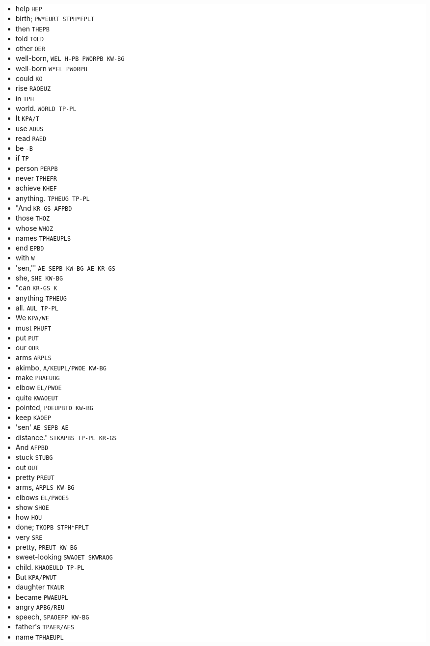 * help `HEP`
* birth; `PW*EURT STPH*FPLT`
* then `THEPB`
* told `TOLD`
* other `OER`
* well-born, `WEL H-PB PWORPB KW-BG`
* well-born `W*EL PWORPB`
* could `KO`
* rise `RAOEUZ`
* in `TPH`
* world. `WORLD TP-PL`
* It `KPA/T`
* use `AOUS`
* read `RAED`
* be `-B`
* if `TP`
* person `PERPB`
* never `TPHEFR`
* achieve `KHEF`
* anything. `TPHEUG TP-PL`
* "And `KR-GS AFPBD`
* those `THOZ`
* whose `WHOZ`
* names `TPHAEUPLS`
* end `EPBD`
* with `W`
* 'sen,'" `AE SEPB KW-BG AE KR-GS`
* she, `SHE KW-BG`
* "can `KR-GS K`
* anything `TPHEUG`
* all. `AUL TP-PL`
* We `KPA/WE`
* must `PHUFT`
* put `PUT`
* our `OUR`
* arms `ARPLS`
* akimbo, `A/KEUPL/PWOE KW-BG`
* make `PHAEUBG`
* elbow `EL/PWOE`
* quite `KWAOEUT`
* pointed, `POEUPBTD KW-BG`
* keep `KAOEP`
* 'sen' `AE SEPB AE`
* distance." `STKAPBS TP-PL KR-GS`
* And `AFPBD`
* stuck `STUBG`
* out `OUT`
* pretty `PREUT`
* arms, `ARPLS KW-BG`
* elbows `EL/PWOES`
* show `SHOE`
* how `HOU`
* done; `TKOPB STPH*FPLT`
* very `SRE`
* pretty, `PREUT KW-BG`
* sweet-looking `SWAOET SKWRAOG`
* child. `KHAOEULD TP-PL`
* But `KPA/PWUT`
* daughter `TKAUR`
* became `PWAEUPL`
* angry `APBG/REU`
* speech, `SPAOEFP KW-BG`
* father's `TPAER/AES`
* name `TPHAEUPL`